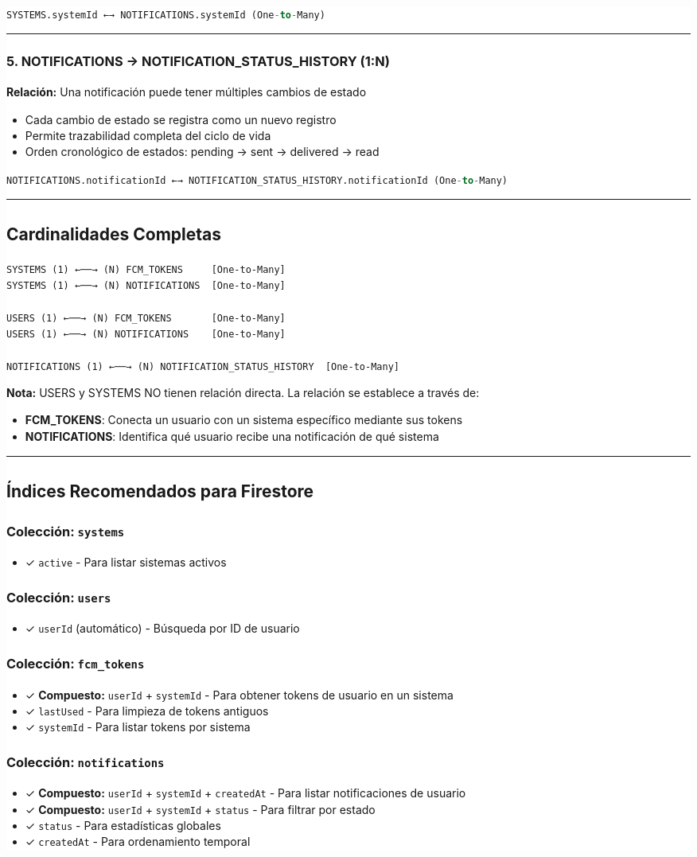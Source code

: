 ```sql
SYSTEMS.systemId ←→ NOTIFICATIONS.systemId (One-to-Many)
```

---

### 5. NOTIFICATIONS → NOTIFICATION_STATUS_HISTORY (1:N)
**Relación:** Una notificación puede tener múltiples cambios de estado
- Cada cambio de estado se registra como un nuevo registro
- Permite trazabilidad completa del ciclo de vida
- Orden cronológico de estados: pending → sent → delivered → read

```sql
NOTIFICATIONS.notificationId ←→ NOTIFICATION_STATUS_HISTORY.notificationId (One-to-Many)
```

---

## Cardinalidades Completas

```
SYSTEMS (1) ←──→ (N) FCM_TOKENS     [One-to-Many]
SYSTEMS (1) ←──→ (N) NOTIFICATIONS  [One-to-Many]

USERS (1) ←──→ (N) FCM_TOKENS       [One-to-Many]
USERS (1) ←──→ (N) NOTIFICATIONS    [One-to-Many]

NOTIFICATIONS (1) ←──→ (N) NOTIFICATION_STATUS_HISTORY  [One-to-Many]
```

**Nota:** USERS y SYSTEMS NO tienen relación directa. La relación se establece a través de:
- **FCM_TOKENS**: Conecta un usuario con un sistema específico mediante sus tokens
- **NOTIFICATIONS**: Identifica qué usuario recibe una notificación de qué sistema

---

## Índices Recomendados para Firestore

### Colección: `systems`
- ✓ `active` - Para listar sistemas activos

### Colección: `users`
- ✓ `userId` (automático) - Búsqueda por ID de usuario

### Colección: `fcm_tokens`
- ✓ **Compuesto:** `userId` + `systemId` - Para obtener tokens de usuario en un sistema
- ✓ `lastUsed` - Para limpieza de tokens antiguos
- ✓ `systemId` - Para listar tokens por sistema

### Colección: `notifications`
- ✓ **Compuesto:** `userId` + `systemId` + `createdAt` - Para listar notificaciones de usuario
- ✓ **Compuesto:** `userId` + `systemId` + `status` - Para filtrar por estado
- ✓ `status` - Para estadísticas globales
- ✓ `createdAt` - Para ordenamiento temporal
